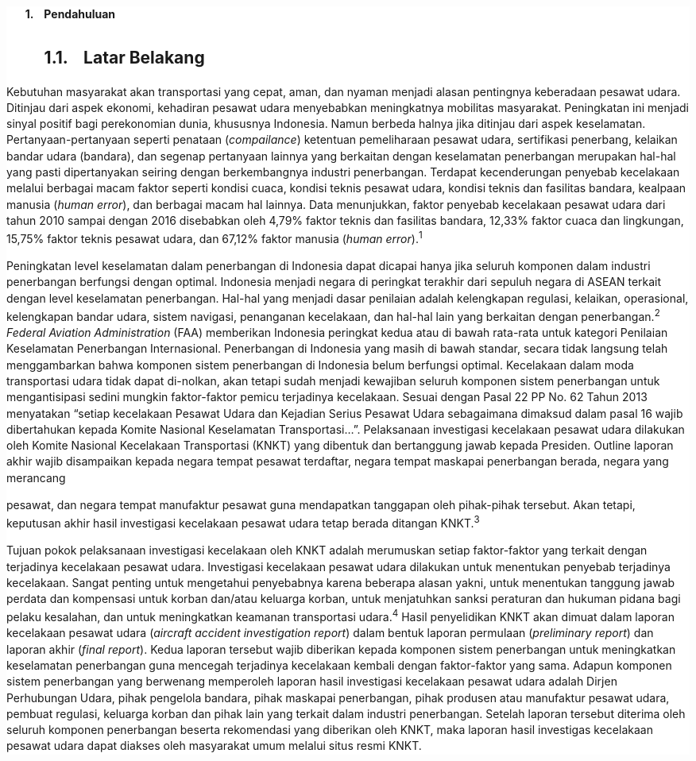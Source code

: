 <ul style="list-style:none;"><li>
<p><span class="font4" style="font-weight:bold;">1. &nbsp;&nbsp;&nbsp;Pendahuluan</span></p>
<ul style="list-style:none;">
<li>
<h2><a name="bookmark2"></a><span class="font4" style="font-weight:bold;"><a name="bookmark3"></a>1.1. &nbsp;&nbsp;&nbsp;Latar Belakang</span></h2></li></ul></li></ul>
<p><span class="font4">Kebutuhan masyarakat akan transportasi yang cepat, aman, dan nyaman menjadi alasan pentingnya keberadaan pesawat udara. Ditinjau dari aspek ekonomi, kehadiran pesawat udara menyebabkan meningkatnya mobilitas masyarakat. Peningkatan ini menjadi sinyal positif bagi perekonomian dunia, khususnya Indonesia. Namun berbeda halnya jika ditinjau dari aspek keselamatan. Pertanyaan-pertanyaan seperti penataan (</span><span class="font4" style="font-style:italic;">compailance</span><span class="font4">) ketentuan pemeliharaan pesawat udara, sertifikasi penerbang, kelaikan bandar udara (bandara), dan segenap pertanyaan lainnya yang berkaitan dengan keselamatan penerbangan merupakan hal-hal yang pasti dipertanyakan seiring dengan berkembangnya industri penerbangan. Terdapat kecenderungan penyebab kecelakaan melalui berbagai macam faktor seperti kondisi cuaca, kondisi teknis pesawat udara, kondisi teknis dan fasilitas bandara, kealpaan manusia (</span><span class="font4" style="font-style:italic;">human error</span><span class="font4">), dan berbagai macam hal lainnya. Data menunjukkan, faktor penyebab kecelakaan pesawat udara dari tahun 2010 sampai dengan 2016 disebabkan oleh 4,79% faktor teknis dan fasilitas bandara, 12,33% faktor cuaca dan lingkungan, 15,75% faktor teknis pesawat udara, dan 67,12% faktor manusia (</span><span class="font4" style="font-style:italic;">human error</span><span class="font4">).<sup>1</sup></span></p>
<p><span class="font4">Peningkatan level keselamatan dalam penerbangan di Indonesia dapat dicapai hanya jika seluruh komponen dalam industri penerbangan berfungsi dengan optimal. Indonesia menjadi negara di peringkat terakhir dari sepuluh negara di ASEAN terkait dengan level keselamatan penerbangan. Hal-hal yang menjadi dasar penilaian adalah kelengkapan regulasi, kelaikan, operasional, kelengkapan bandar udara, sistem navigasi, penanganan kecelakaan, dan hal-hal lain yang berkaitan dengan penerbangan.<sup>2</sup> </span><span class="font4" style="font-style:italic;">Federal Aviation Administration</span><span class="font4"> (FAA) memberikan Indonesia peringkat kedua atau di bawah rata-rata untuk kategori Penilaian Keselamatan Penerbangan Internasional. Penerbangan di Indonesia yang masih di bawah standar, secara tidak langsung telah menggambarkan bahwa komponen sistem penerbangan di Indonesia belum berfungsi optimal. Kecelakaan dalam moda transportasi udara tidak dapat di-nolkan, akan tetapi sudah menjadi kewajiban seluruh komponen sistem penerbangan untuk mengantisipasi sedini mungkin faktor-faktor pemicu terjadinya kecelakaan. Sesuai dengan Pasal 22 PP No. 62 Tahun 2013 menyatakan “setiap kecelakaan Pesawat Udara dan Kejadian Serius Pesawat Udara sebagaimana dimaksud dalam pasal 16 wajib dibertahukan kepada Komite Nasional Keselamatan Transportasi…”. Pelaksanaan investigasi kecelakaan pesawat udara dilakukan oleh Komite Nasional Kecelakaan Transportasi (KNKT) yang dibentuk dan bertanggung jawab kepada Presiden. Outline laporan akhir wajib disampaikan kepada negara tempat pesawat terdaftar, negara tempat maskapai penerbangan berada, negara yang merancang</span></p>
<p><span class="font4">pesawat, dan negara tempat manufaktur pesawat guna mendapatkan tanggapan oleh pihak-pihak tersebut. Akan tetapi, keputusan akhir hasil investigasi kecelakaan pesawat udara tetap berada ditangan KNKT.<sup>3</sup></span></p>
<p><span class="font4">Tujuan pokok pelaksanaan investigasi kecelakaan oleh KNKT adalah merumuskan setiap faktor-faktor yang terkait dengan terjadinya kecelakaan pesawat udara. Investigasi kecelakaan pesawat udara dilakukan untuk menentukan penyebab terjadinya kecelakaan. Sangat penting untuk mengetahui penyebabnya karena beberapa alasan yakni, untuk menentukan tanggung jawab perdata dan kompensasi untuk korban dan/atau keluarga korban, untuk menjatuhkan sanksi peraturan dan hukuman pidana bagi pelaku kesalahan, dan untuk meningkatkan keamanan transportasi udara.<sup>4</sup> Hasil penyelidikan KNKT akan dimuat dalam laporan kecelakaan pesawat udara (</span><span class="font4" style="font-style:italic;">aircraft accident investigation report</span><span class="font4">) dalam bentuk laporan permulaan (</span><span class="font4" style="font-style:italic;">preliminary report</span><span class="font4">) dan laporan akhir (</span><span class="font4" style="font-style:italic;">final report</span><span class="font4">). Kedua laporan tersebut wajib diberikan kepada komponen sistem penerbangan untuk meningkatkan keselamatan penerbangan guna mencegah terjadinya kecelakaan kembali dengan faktor-faktor yang sama. Adapun komponen sistem penerbangan yang berwenang memperoleh laporan hasil investigasi kecelakaan pesawat udara adalah Dirjen Perhubungan Udara, pihak pengelola bandara, pihak maskapai penerbangan, pihak produsen atau manufaktur pesawat udara, pembuat regulasi, keluarga korban dan pihak lain yang terkait dalam industri penerbangan. Setelah laporan tersebut diterima oleh seluruh komponen penerbangan beserta rekomendasi yang diberikan oleh KNKT, maka laporan hasil investigas kecelakaan pesawat udara dapat diakses oleh masyarakat umum melalui situs resmi KNKT.</span></p>